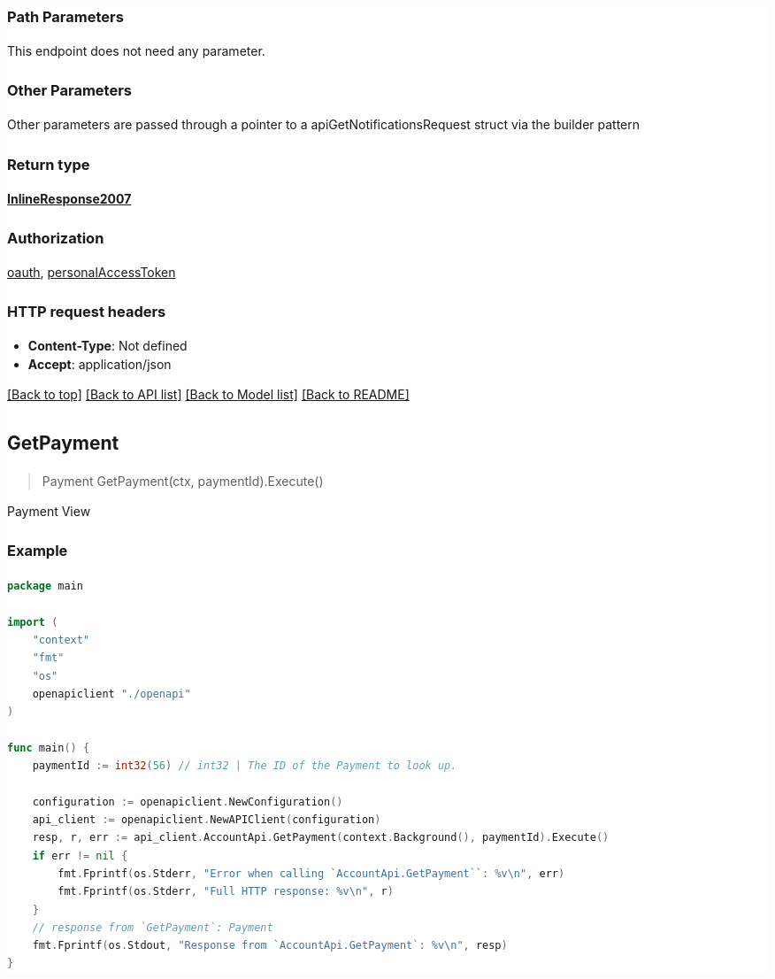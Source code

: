 ### Path Parameters

This endpoint does not need any parameter.

### Other Parameters

Other parameters are passed through a pointer to a apiGetNotificationsRequest struct via the builder pattern


### Return type

[**InlineResponse2007**](InlineResponse2007.md)

### Authorization

[oauth](../README.md#oauth), [personalAccessToken](../README.md#personalAccessToken)

### HTTP request headers

- **Content-Type**: Not defined
- **Accept**: application/json

[[Back to top]](#) [[Back to API list]](../README.md#documentation-for-api-endpoints)
[[Back to Model list]](../README.md#documentation-for-models)
[[Back to README]](../README.md)


## GetPayment

> Payment GetPayment(ctx, paymentId).Execute()

Payment View



### Example

```go
package main

import (
    "context"
    "fmt"
    "os"
    openapiclient "./openapi"
)

func main() {
    paymentId := int32(56) // int32 | The ID of the Payment to look up.

    configuration := openapiclient.NewConfiguration()
    api_client := openapiclient.NewAPIClient(configuration)
    resp, r, err := api_client.AccountApi.GetPayment(context.Background(), paymentId).Execute()
    if err != nil {
        fmt.Fprintf(os.Stderr, "Error when calling `AccountApi.GetPayment``: %v\n", err)
        fmt.Fprintf(os.Stderr, "Full HTTP response: %v\n", r)
    }
    // response from `GetPayment`: Payment
    fmt.Fprintf(os.Stdout, "Response from `AccountApi.GetPayment`: %v\n", resp)
}
```
